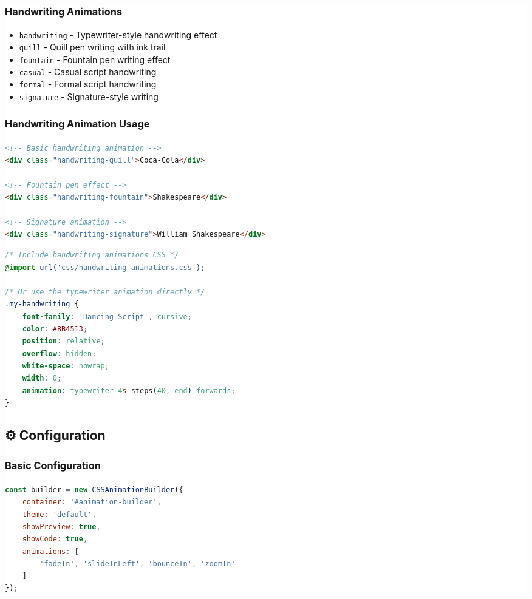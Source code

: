 ### Handwriting Animations
- `handwriting` - Typewriter-style handwriting effect
- `quill` - Quill pen writing with ink trail
- `fountain` - Fountain pen writing effect
- `casual` - Casual script handwriting
- `formal` - Formal script handwriting
- `signature` - Signature-style writing

### Handwriting Animation Usage

```html
<!-- Basic handwriting animation -->
<div class="handwriting-quill">Coca-Cola</div>

<!-- Fountain pen effect -->
<div class="handwriting-fountain">Shakespeare</div>

<!-- Signature animation -->
<div class="handwriting-signature">William Shakespeare</div>
```

```css
/* Include handwriting animations CSS */
@import url('css/handwriting-animations.css');

/* Or use the typewriter animation directly */
.my-handwriting {
    font-family: 'Dancing Script', cursive;
    color: #8B4513;
    position: relative;
    overflow: hidden;
    white-space: nowrap;
    width: 0;
    animation: typewriter 4s steps(40, end) forwards;
}
```

## ⚙️ Configuration

### Basic Configuration

```javascript
const builder = new CSSAnimationBuilder({
    container: '#animation-builder',
    theme: 'default',
    showPreview: true,
    showCode: true,
    animations: [
        'fadeIn', 'slideInLeft', 'bounceIn', 'zoomIn'
    ]
});
```
